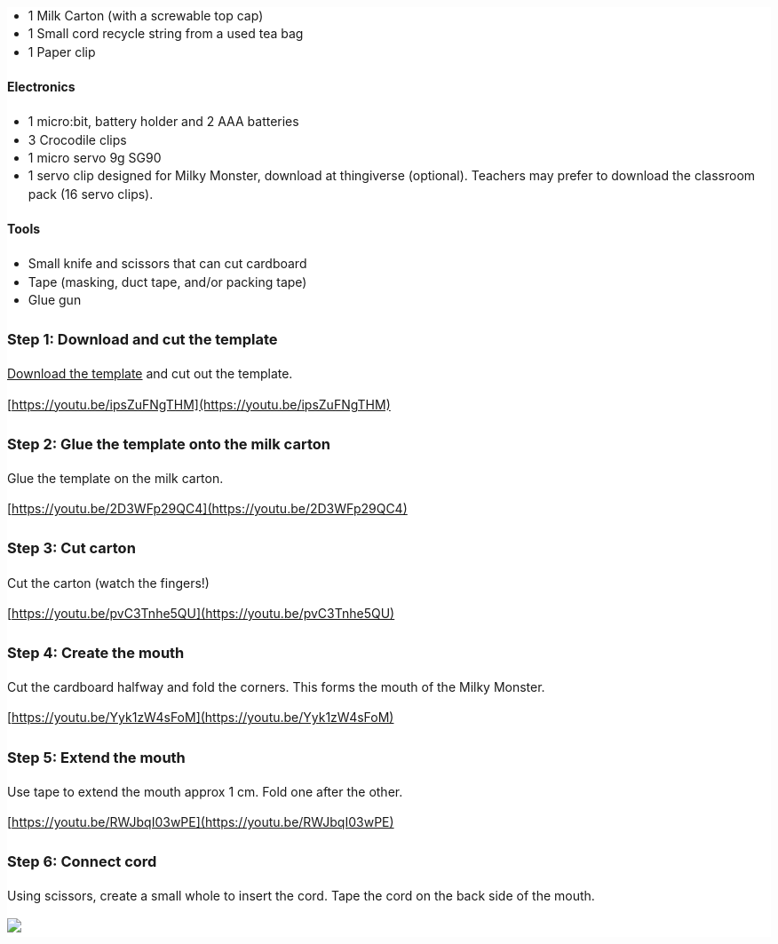 - 1 Milk Carton (with a screwable top cap)
- 1 Small cord recycle string from a used tea bag
- 1 Paper clip

#### Electronics

- 1 micro:bit, battery holder and 2 AAA batteries
- 3 Crocodile clips
- 1 micro servo 9g SG90
- 1 servo clip designed for Milky Monster, download at thingiverse (optional). Teachers may prefer to download the classroom pack (16 servo clips).


#### Tools

- Small knife and scissors that can cut cardboard
- Tape (masking, duct tape, and/or packing tape)
- Glue gun


### Step 1: Download and cut the template

[Download the template](https://makecode.trafficmanager.cn/blob/79ae8fdb5327e7dc76cdb94ca38434e4559cba4c//static/mb/projects/milky-monster/template.pdf) and cut out the template.

[https://youtu.be/ipsZuFNgTHM](https://youtu.be/ipsZuFNgTHM)

### Step 2: Glue the template onto the milk carton

Glue the template on the milk carton.

[https://youtu.be/2D3WFp29QC4](https://youtu.be/2D3WFp29QC4)

### Step 3: Cut carton

Cut the carton (watch the fingers!)

[https://youtu.be/pvC3Tnhe5QU](https://youtu.be/pvC3Tnhe5QU)

### Step 4: Create the mouth

Cut the cardboard halfway and fold the corners. This forms the mouth of the Milky Monster.

[https://youtu.be/Yyk1zW4sFoM](https://youtu.be/Yyk1zW4sFoM)

### Step 5: Extend the mouth

Use tape to extend the mouth approx 1 cm. Fold one after the other.

[https://youtu.be/RWJbqI03wPE](https://youtu.be/RWJbqI03wPE)

### Step 6: Connect cord

Using scissors, create a small whole to insert the cord. Tape the cord on the back side of the mouth.

![](https://i.imgur.com/NH2LLUL.png)
